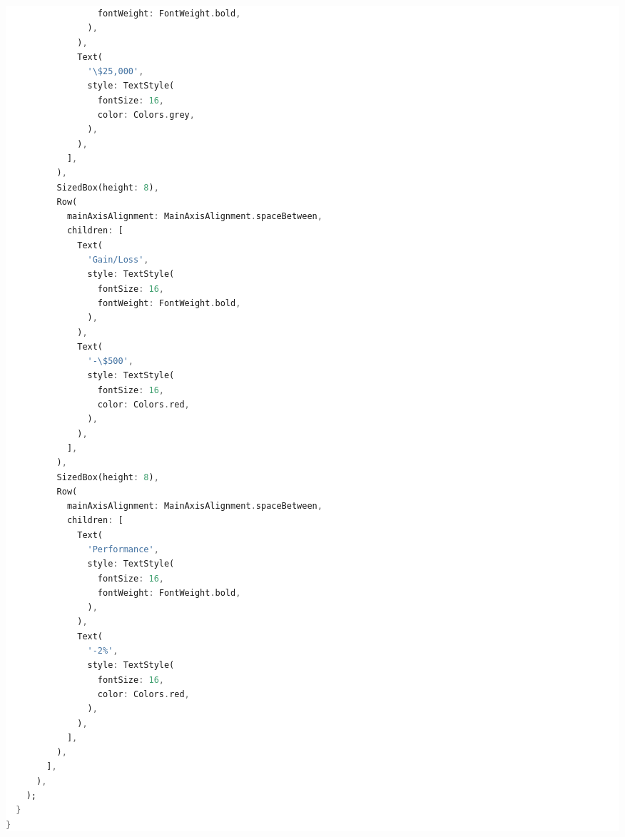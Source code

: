 ```dart
                  fontWeight: FontWeight.bold,
                ),
              ),
              Text(
                '\$25,000',
                style: TextStyle(
                  fontSize: 16,
                  color: Colors.grey,
                ),
              ),
            ],
          ),
          SizedBox(height: 8),
          Row(
            mainAxisAlignment: MainAxisAlignment.spaceBetween,
            children: [
              Text(
                'Gain/Loss',
                style: TextStyle(
                  fontSize: 16,
                  fontWeight: FontWeight.bold,
                ),
              ),
              Text(
                '-\$500',
                style: TextStyle(
                  fontSize: 16,
                  color: Colors.red,
                ),
              ),
            ],
          ),
          SizedBox(height: 8),
          Row(
            mainAxisAlignment: MainAxisAlignment.spaceBetween,
            children: [
              Text(
                'Performance',
                style: TextStyle(
                  fontSize: 16,
                  fontWeight: FontWeight.bold,
                ),
              ),
              Text(
                '-2%',
                style: TextStyle(
                  fontSize: 16,
                  color: Colors.red,
                ),
              ),
            ],
          ),
        ],
      ),
    );
  }
}
```
